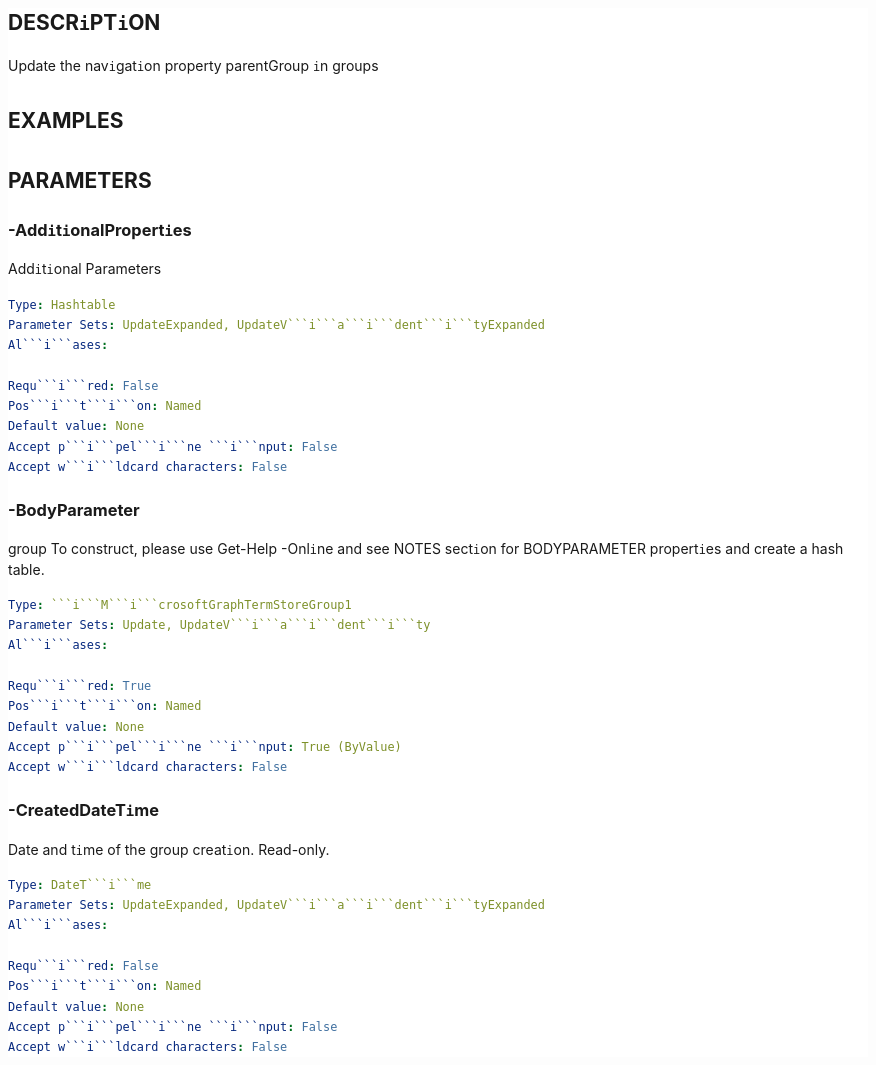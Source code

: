 ## DESCR```i```PT```i```ON
Update the nav```i```gat```i```on property parentGroup ```i```n groups

## EXAMPLES

## PARAMETERS

### -Add```i```t```i```onalPropert```i```es
Add```i```t```i```onal Parameters

```yaml
Type: Hashtable
Parameter Sets: UpdateExpanded, UpdateV```i```a```i```dent```i```tyExpanded
Al```i```ases:

Requ```i```red: False
Pos```i```t```i```on: Named
Default value: None
Accept p```i```pel```i```ne ```i```nput: False
Accept w```i```ldcard characters: False
```

### -BodyParameter
group
To construct, please use Get-Help -Onl```i```ne and see NOTES sect```i```on for BODYPARAMETER propert```i```es and create a hash table.

```yaml
Type: ```i```M```i```crosoftGraphTermStoreGroup1
Parameter Sets: Update, UpdateV```i```a```i```dent```i```ty
Al```i```ases:

Requ```i```red: True
Pos```i```t```i```on: Named
Default value: None
Accept p```i```pel```i```ne ```i```nput: True (ByValue)
Accept w```i```ldcard characters: False
```

### -CreatedDateT```i```me
Date and t```i```me of the group creat```i```on.
Read-only.

```yaml
Type: DateT```i```me
Parameter Sets: UpdateExpanded, UpdateV```i```a```i```dent```i```tyExpanded
Al```i```ases:

Requ```i```red: False
Pos```i```t```i```on: Named
Default value: None
Accept p```i```pel```i```ne ```i```nput: False
Accept w```i```ldcard characters: False
```

